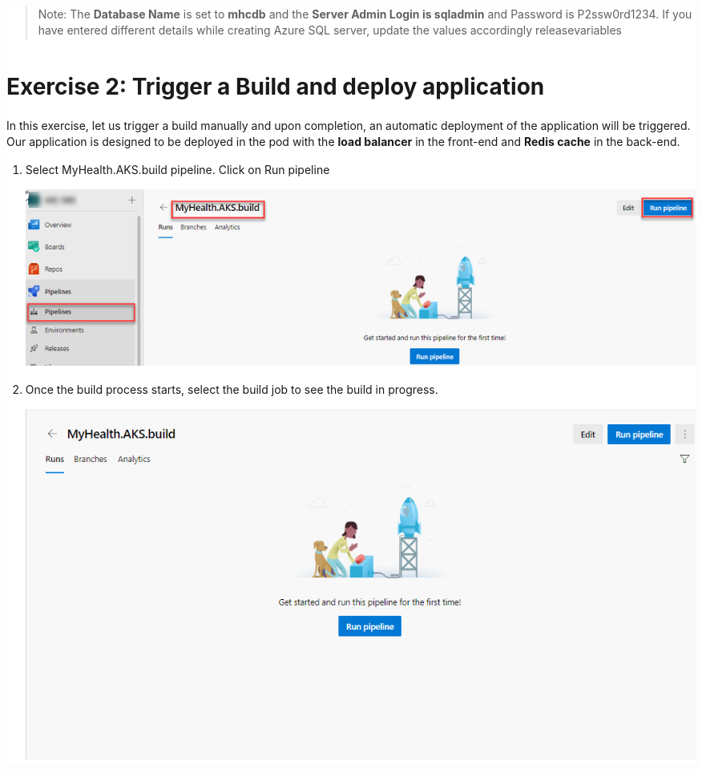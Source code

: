 > Note: The **Database Name** is set to **mhcdb** and the **Server Admin Login is sqladmin** and Password is P2ssw0rd1234. If you have entered different details while creating Azure SQL server, update the values accordingly
> releasevariables

# Exercise 2: Trigger a Build and deploy application

In this exercise, let us trigger a build manually and upon completion, an automatic deployment of the application will be triggered. Our application is designed to be deployed in the pod with the **load balancer** in the front-end and **Redis cache** in the back-end.

1. Select MyHealth.AKS.build pipeline. Click on Run pipeline

   ![manualbuild](./Images/runpipeline.png)

2. Once the build process starts, select the build job to see the build in progress.

   ![clickbuild](./Images/buildprogress.gif)
